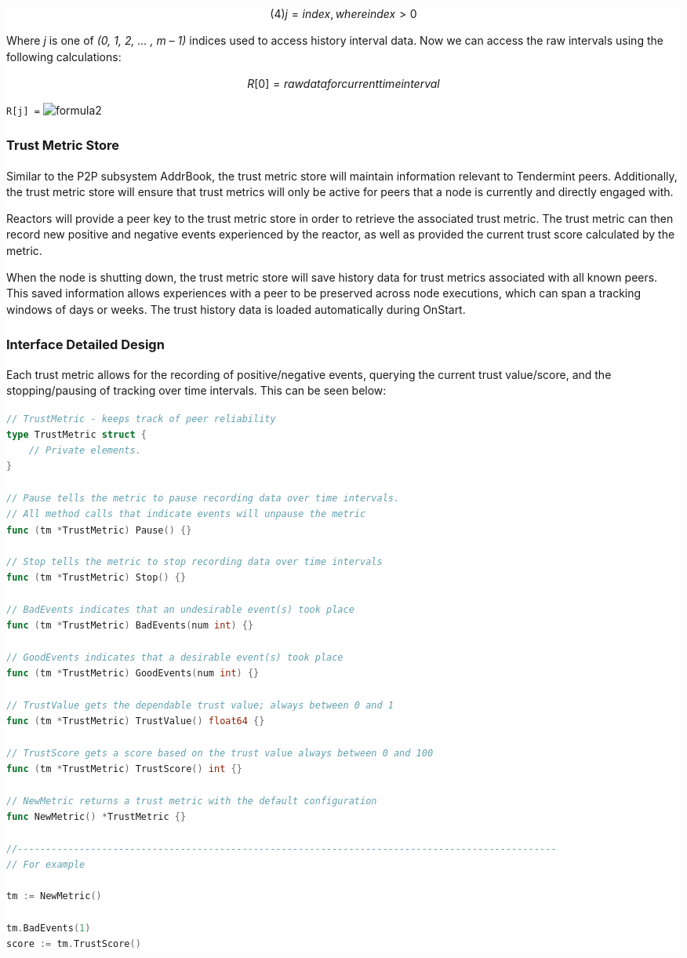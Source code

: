 ```math
(4) j = index, where index > 0
```

Where _j_ is one of _(0, 1, 2, … , m – 1)_ indices used to access history interval data. Now we can access the raw intervals using the following calculations:

```math
R[0] = raw data for current time interval
```

`R[j] =` ![formula2](img/formula2.png "Fading Memories Formula")

### Trust Metric Store

Similar to the P2P subsystem AddrBook, the trust metric store will maintain information relevant to Tendermint peers. Additionally, the trust metric store will ensure that trust metrics will only be active for peers that a node is currently and directly engaged with.

Reactors will provide a peer key to the trust metric store in order to retrieve the associated trust metric. The trust metric can then record new positive and negative events experienced by the reactor, as well as provided the current trust score calculated by the metric.

When the node is shutting down, the trust metric store will save history data for trust metrics associated with all known peers. This saved information allows experiences with a peer to be preserved across node executions, which can span a tracking windows of days or weeks. The trust history data is loaded automatically during OnStart.

### Interface Detailed Design

Each trust metric allows for the recording of positive/negative events, querying the current trust value/score, and the stopping/pausing of tracking over time intervals. This can be seen below:

```go
// TrustMetric - keeps track of peer reliability
type TrustMetric struct {
    // Private elements.
}

// Pause tells the metric to pause recording data over time intervals.
// All method calls that indicate events will unpause the metric
func (tm *TrustMetric) Pause() {}

// Stop tells the metric to stop recording data over time intervals
func (tm *TrustMetric) Stop() {}

// BadEvents indicates that an undesirable event(s) took place
func (tm *TrustMetric) BadEvents(num int) {}

// GoodEvents indicates that a desirable event(s) took place
func (tm *TrustMetric) GoodEvents(num int) {}

// TrustValue gets the dependable trust value; always between 0 and 1
func (tm *TrustMetric) TrustValue() float64 {}

// TrustScore gets a score based on the trust value always between 0 and 100
func (tm *TrustMetric) TrustScore() int {}

// NewMetric returns a trust metric with the default configuration
func NewMetric() *TrustMetric {}

//------------------------------------------------------------------------------------------------
// For example

tm := NewMetric()

tm.BadEvents(1)
score := tm.TrustScore()
```